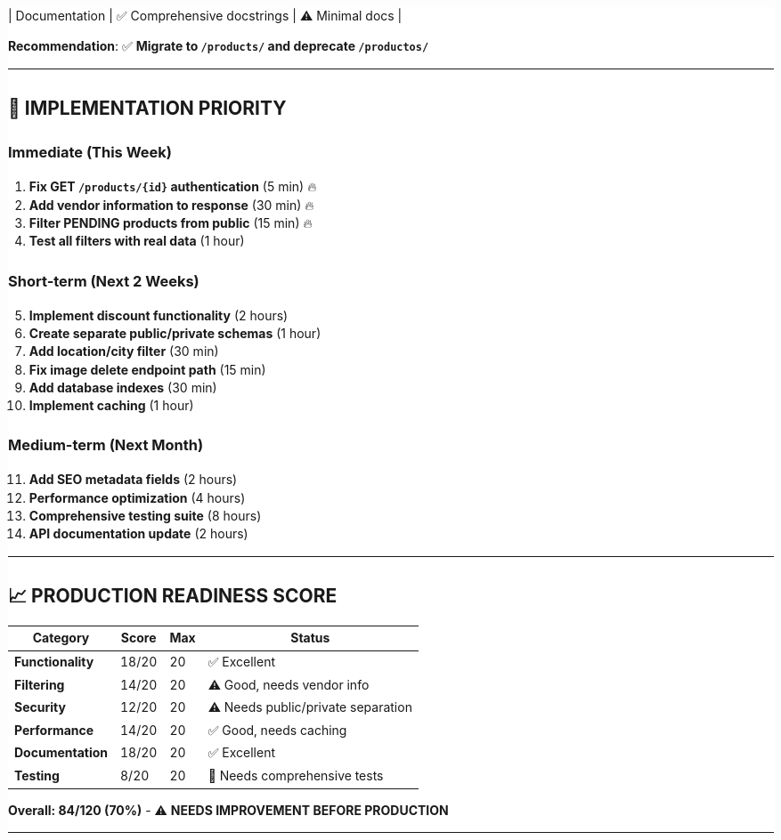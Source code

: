 | Documentation | ✅ Comprehensive docstrings | ⚠️ Minimal docs |

**Recommendation**: ✅ **Migrate to `/products/` and deprecate `/productos/`**

---

## 🎯 IMPLEMENTATION PRIORITY

### Immediate (This Week)

1. **Fix GET `/products/{id}` authentication** (5 min) 🔥
2. **Add vendor information to response** (30 min) 🔥
3. **Filter PENDING products from public** (15 min) 🔥
4. **Test all filters with real data** (1 hour)

### Short-term (Next 2 Weeks)

5. **Implement discount functionality** (2 hours)
6. **Create separate public/private schemas** (1 hour)
7. **Add location/city filter** (30 min)
8. **Fix image delete endpoint path** (15 min)
9. **Add database indexes** (30 min)
10. **Implement caching** (1 hour)

### Medium-term (Next Month)

11. **Add SEO metadata fields** (2 hours)
12. **Performance optimization** (4 hours)
13. **Comprehensive testing suite** (8 hours)
14. **API documentation update** (2 hours)

---

## 📈 PRODUCTION READINESS SCORE

| Category | Score | Max | Status |
|----------|-------|-----|--------|
| **Functionality** | 18/20 | 20 | ✅ Excellent |
| **Filtering** | 14/20 | 20 | ⚠️ Good, needs vendor info |
| **Security** | 12/20 | 20 | ⚠️ Needs public/private separation |
| **Performance** | 14/20 | 20 | ✅ Good, needs caching |
| **Documentation** | 18/20 | 20 | ✅ Excellent |
| **Testing** | 8/20 | 20 | 🔴 Needs comprehensive tests |

**Overall: 84/120 (70%)** - ⚠️ **NEEDS IMPROVEMENT BEFORE PRODUCTION**

---
